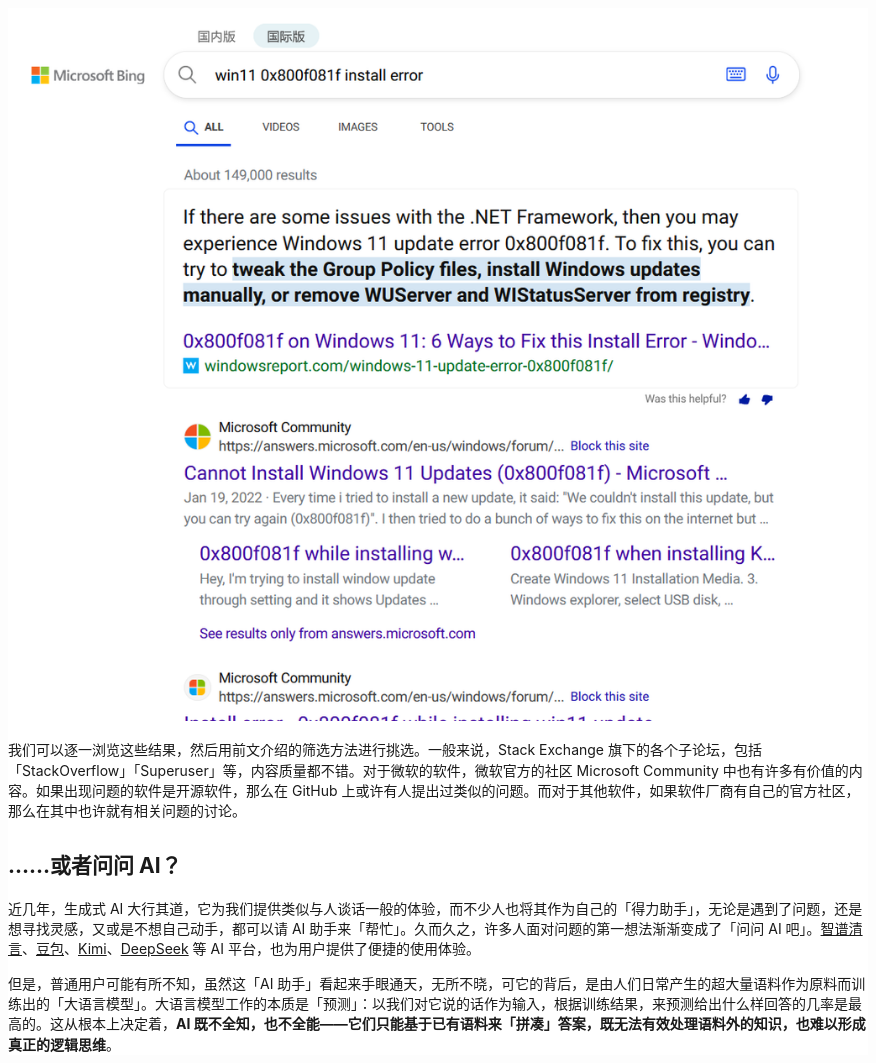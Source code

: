 ![在必应上用英语搜索问题](how-to-find-solutions/Win11_WU_error_eng.png#center)

我们可以逐一浏览这些结果，然后用前文介绍的筛选方法进行挑选。一般来说，Stack Exchange 旗下的各个子论坛，包括「StackOverflow」「Superuser」等，内容质量都不错。对于微软的软件，微软官方的社区 Microsoft Community 中也有许多有价值的内容。如果出现问题的软件是开源软件，那么在 GitHub 上或许有人提出过类似的问题。而对于其他软件，如果软件厂商有自己的官方社区，那么在其中也许就有相关问题的讨论。

## ……或者问问 AI？

近几年，生成式 AI 大行其道，它为我们提供类似与人谈话一般的体验，而不少人也将其作为自己的「得力助手」，无论是遇到了问题，还是想寻找灵感，又或是不想自己动手，都可以请 AI 助手来「帮忙」。久而久之，许多人面对问题的第一想法渐渐变成了「问问 AI 吧」。[智谱清言](https://chatglm.cn)、[豆包](https://www.doubao.com/)、[Kimi](https://kimi.moonshot.cn/)、[DeepSeek](https://chat.deepseek.com/) 等 AI 平台，也为用户提供了便捷的使用体验。

但是，普通用户可能有所不知，虽然这「AI 助手」看起来手眼通天，无所不晓，可它的背后，是由人们日常产生的超大量语料作为原料而训练出的「大语言模型」。大语言模型工作的本质是「预测」：以我们对它说的话作为输入，根据训练结果，来预测给出什么样回答的几率是最高的。这从根本上决定着，**AI 既不全知，也不全能——它们只能基于已有语料来「拼凑」答案，既无法有效处理语料外的知识，也难以形成真正的逻辑思维**。
